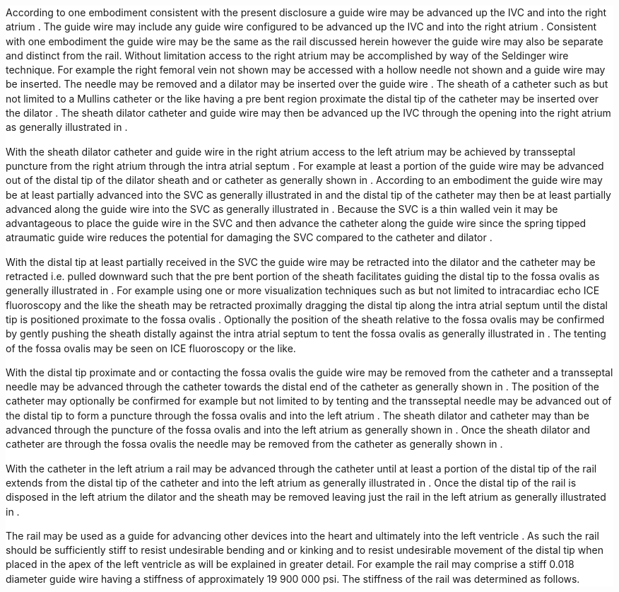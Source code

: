 According to one embodiment consistent with the present disclosure a guide wire may be advanced up the IVC and into the right atrium . The guide wire may include any guide wire configured to be advanced up the IVC and into the right atrium . Consistent with one embodiment the guide wire may be the same as the rail discussed herein however the guide wire may also be separate and distinct from the rail. Without limitation access to the right atrium may be accomplished by way of the Seldinger wire technique. For example the right femoral vein not shown may be accessed with a hollow needle not shown and a guide wire may be inserted. The needle may be removed and a dilator may be inserted over the guide wire . The sheath of a catheter such as but not limited to a Mullins catheter or the like having a pre bent region proximate the distal tip of the catheter may be inserted over the dilator . The sheath dilator catheter and guide wire may then be advanced up the IVC through the opening into the right atrium as generally illustrated in .

With the sheath dilator catheter and guide wire in the right atrium access to the left atrium may be achieved by transseptal puncture from the right atrium through the intra atrial septum . For example at least a portion of the guide wire may be advanced out of the distal tip of the dilator sheath and or catheter as generally shown in . According to an embodiment the guide wire may be at least partially advanced into the SVC as generally illustrated in and the distal tip of the catheter may then be at least partially advanced along the guide wire into the SVC as generally illustrated in . Because the SVC is a thin walled vein it may be advantageous to place the guide wire in the SVC and then advance the catheter along the guide wire since the spring tipped atraumatic guide wire reduces the potential for damaging the SVC compared to the catheter and dilator .

With the distal tip at least partially received in the SVC the guide wire may be retracted into the dilator and the catheter may be retracted i.e. pulled downward such that the pre bent portion of the sheath facilitates guiding the distal tip to the fossa ovalis as generally illustrated in . For example using one or more visualization techniques such as but not limited to intracardiac echo ICE fluoroscopy and the like the sheath may be retracted proximally dragging the distal tip along the intra atrial septum until the distal tip is positioned proximate to the fossa ovalis . Optionally the position of the sheath relative to the fossa ovalis may be confirmed by gently pushing the sheath distally against the intra atrial septum to tent the fossa ovalis as generally illustrated in . The tenting of the fossa ovalis may be seen on ICE fluoroscopy or the like.

With the distal tip proximate and or contacting the fossa ovalis the guide wire may be removed from the catheter and a transseptal needle may be advanced through the catheter towards the distal end of the catheter as generally shown in . The position of the catheter may optionally be confirmed for example but not limited to by tenting and the transseptal needle may be advanced out of the distal tip to form a puncture through the fossa ovalis and into the left atrium . The sheath dilator and catheter may than be advanced through the puncture of the fossa ovalis and into the left atrium as generally shown in . Once the sheath dilator and catheter are through the fossa ovalis the needle may be removed from the catheter as generally shown in .

With the catheter in the left atrium a rail may be advanced through the catheter until at least a portion of the distal tip of the rail extends from the distal tip of the catheter and into the left atrium as generally illustrated in . Once the distal tip of the rail is disposed in the left atrium the dilator and the sheath may be removed leaving just the rail in the left atrium as generally illustrated in .

The rail may be used as a guide for advancing other devices into the heart and ultimately into the left ventricle . As such the rail should be sufficiently stiff to resist undesirable bending and or kinking and to resist undesirable movement of the distal tip when placed in the apex of the left ventricle as will be explained in greater detail. For example the rail may comprise a stiff 0.018 diameter guide wire having a stiffness of approximately 19 900 000 psi. The stiffness of the rail was determined as follows.
